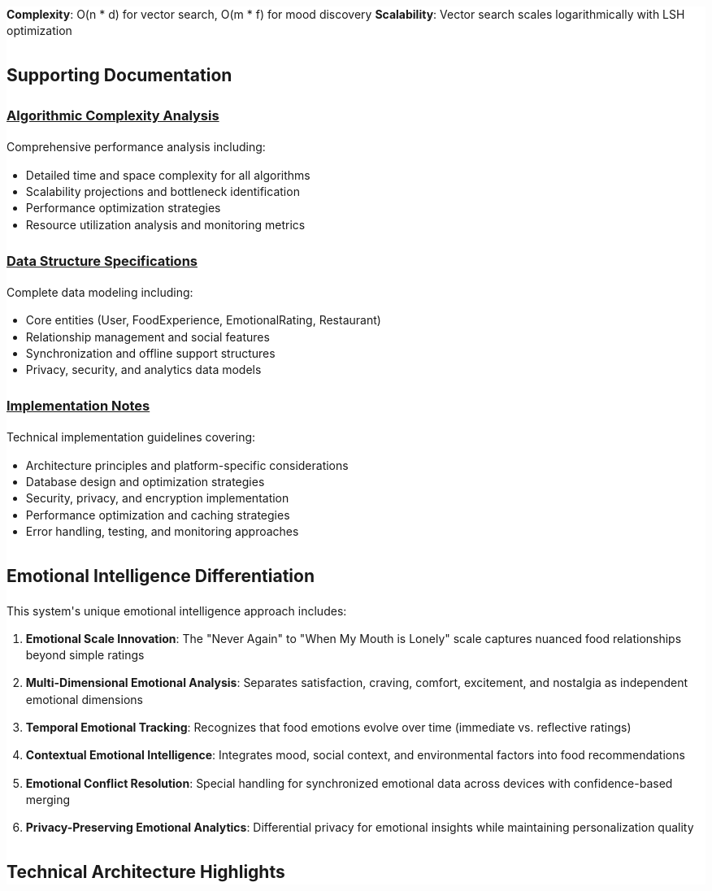 **Complexity**: O(n * d) for vector search, O(m * f) for mood discovery
**Scalability**: Vector search scales logarithmically with LSH optimization

## Supporting Documentation

### [Algorithmic Complexity Analysis](./complexity-analysis.md)
Comprehensive performance analysis including:
- Detailed time and space complexity for all algorithms
- Scalability projections and bottleneck identification
- Performance optimization strategies
- Resource utilization analysis and monitoring metrics

### [Data Structure Specifications](./data-structures.md)
Complete data modeling including:
- Core entities (User, FoodExperience, EmotionalRating, Restaurant)
- Relationship management and social features
- Synchronization and offline support structures
- Privacy, security, and analytics data models

### [Implementation Notes](./implementation-notes.md)
Technical implementation guidelines covering:
- Architecture principles and platform-specific considerations
- Database design and optimization strategies
- Security, privacy, and encryption implementation
- Performance optimization and caching strategies
- Error handling, testing, and monitoring approaches

## Emotional Intelligence Differentiation

This system's unique emotional intelligence approach includes:

1. **Emotional Scale Innovation**: The "Never Again" to "When My Mouth is Lonely" scale captures nuanced food relationships beyond simple ratings

2. **Multi-Dimensional Emotional Analysis**: Separates satisfaction, craving, comfort, excitement, and nostalgia as independent emotional dimensions

3. **Temporal Emotional Tracking**: Recognizes that food emotions evolve over time (immediate vs. reflective ratings)

4. **Contextual Emotional Intelligence**: Integrates mood, social context, and environmental factors into food recommendations

5. **Emotional Conflict Resolution**: Special handling for synchronized emotional data across devices with confidence-based merging

6. **Privacy-Preserving Emotional Analytics**: Differential privacy for emotional insights while maintaining personalization quality

## Technical Architecture Highlights
